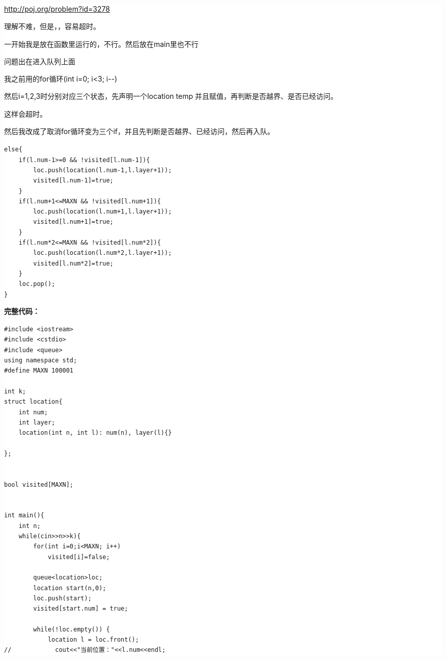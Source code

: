 http://poj.org/problem?id=3278

理解不难，但是，，容易超时。

一开始我是放在函数里运行的，不行。然后放在main里也不行

问题出在进入队列上面

我之前用的for循环(int i=0; i<3; i--)

然后i=1,2,3时分别对应三个状态，先声明一个location temp 并且赋值，再判断是否越界、是否已经访问。

这样会超时。

然后我改成了取消for循环变为三个if，并且先判断是否越界、已经访问，然后再入队。

```
else{
	if(l.num-1>=0 && !visited[l.num-1]){
		loc.push(location(l.num-1,l.layer+1));
		visited[l.num-1]=true;
	}
	if(l.num+1<=MAXN && !visited[l.num+1]){
		loc.push(location(l.num+1,l.layer+1));
		visited[l.num+1]=true;
	}
	if(l.num*2<=MAXN && !visited[l.num*2]){
		loc.push(location(l.num*2,l.layer+1));
		visited[l.num*2]=true;
	}
	loc.pop();
}
```

**完整代码：**

```
#include <iostream>
#include <cstdio>
#include <queue>
using namespace std;
#define MAXN 100001

int k;
struct location{
    int num;
    int layer;
    location(int n, int l): num(n), layer(l){}

};


bool visited[MAXN];


int main(){
    int n;
    while(cin>>n>>k){
        for(int i=0;i<MAXN; i++)
            visited[i]=false;

        queue<location>loc;
        location start(n,0);
        loc.push(start);
        visited[start.num] = true;

        while(!loc.empty()) {
            location l = loc.front();
//            cout<<"当前位置："<<l.num<<endl;
```